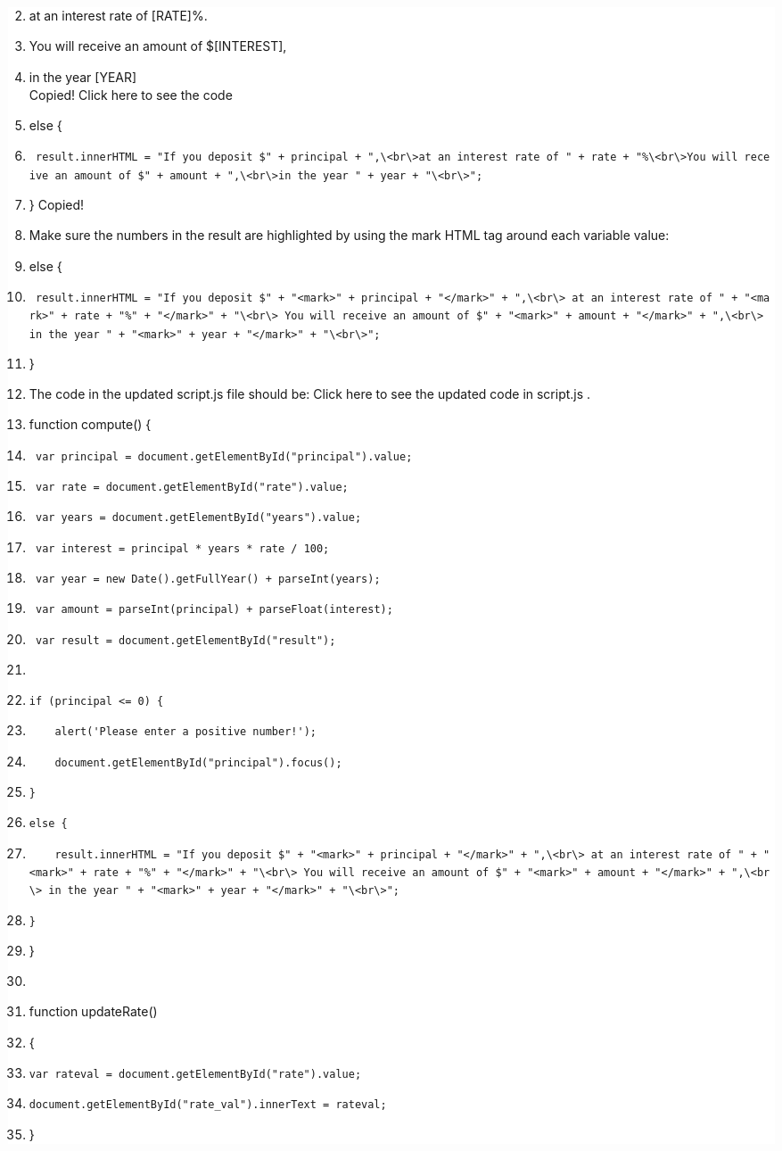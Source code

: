 2.	at an interest rate of [RATE]%.<br>
3.	You will receive an amount of $[INTEREST],<br>
4.	in the year [YEAR]<br>
Copied!
Click here to see the code
1.	else {
2.	    result.innerHTML = "If you deposit $" + principal + ",\<br\>at an interest rate of " + rate + "%\<br\>You will receive an amount of $" + amount + ",\<br\>in the year " + year + "\<br\>";
3.	}
Copied!
1.	Make sure the numbers in the result are highlighted by using the mark HTML tag around each variable value:
1.	else {
2.	    result.innerHTML = "If you deposit $" + "<mark>" + principal + "</mark>" + ",\<br\> at an interest rate of " + "<mark>" + rate + "%" + "</mark>" + "\<br\> You will receive an amount of $" + "<mark>" + amount + "</mark>" + ",\<br\> in the year " + "<mark>" + year + "</mark>" + "\<br\>";
3.	}

1.	The code in the updated script.js file should be:
Click here to see the updated code in script.js
.	
1.	function compute() {
2.	    var principal = document.getElementById("principal").value;
3.	    var rate = document.getElementById("rate").value;
4.	    var years = document.getElementById("years").value; 
5.	    var interest = principal * years * rate / 100;
6.	    var year = new Date().getFullYear() + parseInt(years);
7.	    var amount = parseInt(principal) + parseFloat(interest);
8.	    var result = document.getElementById("result");
9.	    
10.	    if (principal <= 0) {
11.	        alert('Please enter a positive number!');
12.	        document.getElementById("principal").focus();
13.	    }
14.	    else {
15.	        result.innerHTML = "If you deposit $" + "<mark>" + principal + "</mark>" + ",\<br\> at an interest rate of " + "<mark>" + rate + "%" + "</mark>" + "\<br\> You will receive an amount of $" + "<mark>" + amount + "</mark>" + ",\<br\> in the year " + "<mark>" + year + "</mark>" + "\<br\>";
16.	    } 
17.	}
18.	
19.	function updateRate()
20.	{
21.	    var rateval = document.getElementById("rate").value;
22.	    document.getElementById("rate_val").innerText = rateval;
23.	}



